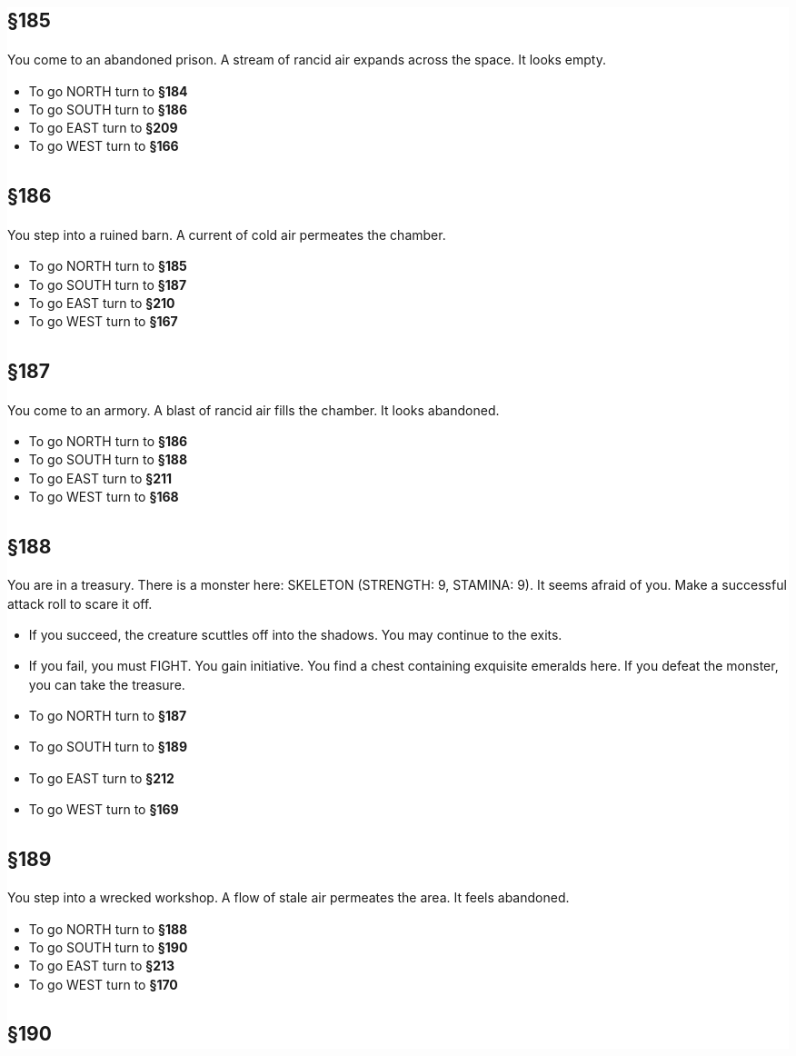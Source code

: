 ## §185

You come to an abandoned prison. A stream of rancid air expands across the space. It looks empty.

- To go NORTH turn to **§184**
- To go SOUTH turn to **§186**
- To go EAST turn to **§209**
- To go WEST turn to **§166**

## §186

You step into a ruined barn. A current of cold air permeates the chamber.

- To go NORTH turn to **§185**
- To go SOUTH turn to **§187**
- To go EAST turn to **§210**
- To go WEST turn to **§167**

## §187

You come to an armory. A blast of rancid air fills the chamber. It looks abandoned.

- To go NORTH turn to **§186**
- To go SOUTH turn to **§188**
- To go EAST turn to **§211**
- To go WEST turn to **§168**

## §188

You are in a treasury. There is a monster here: SKELETON (STRENGTH: 9, STAMINA: 9). It seems afraid of you. Make a successful attack roll to scare it off.

- If you succeed, the creature scuttles off into the shadows. You may continue to the exits.
- If you fail, you must FIGHT. You gain initiative. You find a chest containing exquisite emeralds here. If you defeat the monster, you can take the treasure.

- To go NORTH turn to **§187**
- To go SOUTH turn to **§189**
- To go EAST turn to **§212**
- To go WEST turn to **§169**

## §189

You step into a wrecked workshop. A flow of stale air permeates the area. It feels abandoned.

- To go NORTH turn to **§188**
- To go SOUTH turn to **§190**
- To go EAST turn to **§213**
- To go WEST turn to **§170**

## §190
